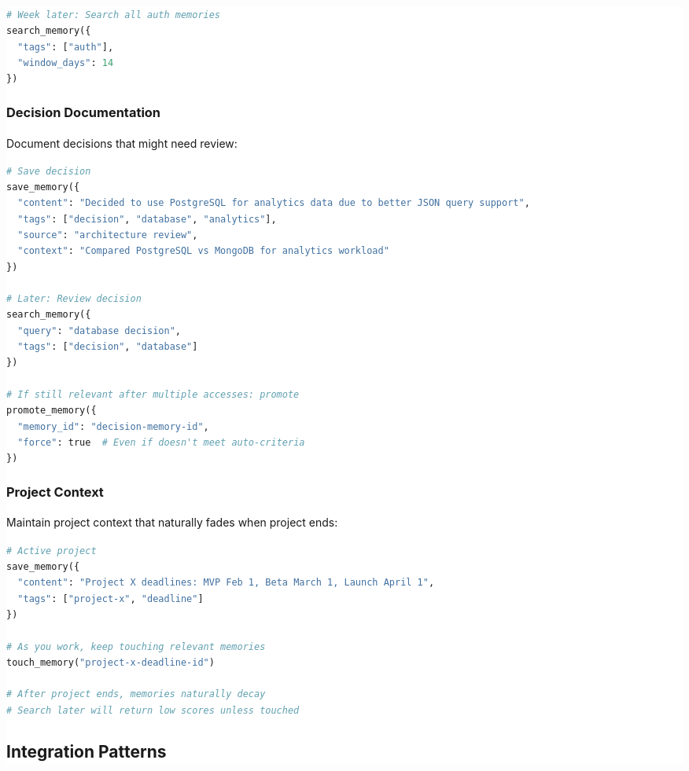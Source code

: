 ```python
# Week later: Search all auth memories
search_memory({
  "tags": ["auth"],
  "window_days": 14
})
```

### Decision Documentation

Document decisions that might need review:

```python
# Save decision
save_memory({
  "content": "Decided to use PostgreSQL for analytics data due to better JSON query support",
  "tags": ["decision", "database", "analytics"],
  "source": "architecture review",
  "context": "Compared PostgreSQL vs MongoDB for analytics workload"
})

# Later: Review decision
search_memory({
  "query": "database decision",
  "tags": ["decision", "database"]
})

# If still relevant after multiple accesses: promote
promote_memory({
  "memory_id": "decision-memory-id",
  "force": true  # Even if doesn't meet auto-criteria
})
```

### Project Context

Maintain project context that naturally fades when project ends:

```python
# Active project
save_memory({
  "content": "Project X deadlines: MVP Feb 1, Beta March 1, Launch April 1",
  "tags": ["project-x", "deadline"]
})

# As you work, keep touching relevant memories
touch_memory("project-x-deadline-id")

# After project ends, memories naturally decay
# Search later will return low scores unless touched
```

## Integration Patterns
